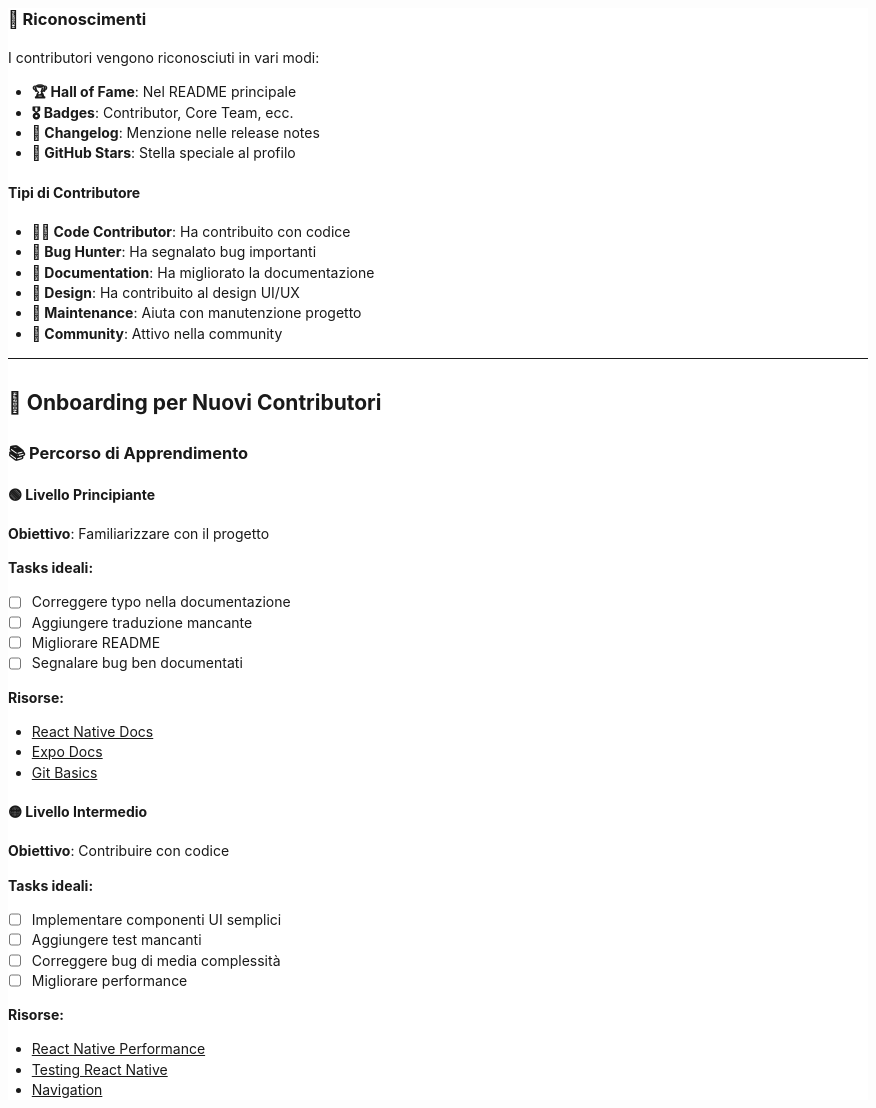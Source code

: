 ### 🎉 Riconoscimenti

I contributori vengono riconosciuti in vari modi:

- **🏆 Hall of Fame**: Nel README principale
- **🎖️ Badges**: Contributor, Core Team, ecc.
- **📰 Changelog**: Menzione nelle release notes
- **🌟 GitHub Stars**: Stella speciale al profilo

#### Tipi di Contributore

- **🧑‍💻 Code Contributor**: Ha contribuito con codice
- **🐛 Bug Hunter**: Ha segnalato bug importanti
- **📝 Documentation**: Ha migliorato la documentazione
- **🎨 Design**: Ha contribuito al design UI/UX
- **🔧 Maintenance**: Aiuta con manutenzione progetto
- **👥 Community**: Attivo nella community

---

## 🚀 Onboarding per Nuovi Contributori

### 📚 Percorso di Apprendimento

#### 🟢 Livello Principiante

**Obiettivo**: Familiarizzare con il progetto

**Tasks ideali:**
- [ ] Correggere typo nella documentazione
- [ ] Aggiungere traduzione mancante
- [ ] Migliorare README
- [ ] Segnalare bug ben documentati

**Risorse:**
- [React Native Docs](https://reactnative.dev/docs/getting-started)
- [Expo Docs](https://docs.expo.dev/)
- [Git Basics](https://git-scm.com/doc)

#### 🟡 Livello Intermedio

**Obiettivo**: Contribuire con codice

**Tasks ideali:**
- [ ] Implementare componenti UI semplici
- [ ] Aggiungere test mancanti
- [ ] Correggere bug di media complessità
- [ ] Migliorare performance

**Risorse:**
- [React Native Performance](https://reactnative.dev/docs/performance)
- [Testing React Native](https://reactnative.dev/docs/testing-overview)
- [Navigation](https://reactnavigation.org/)
